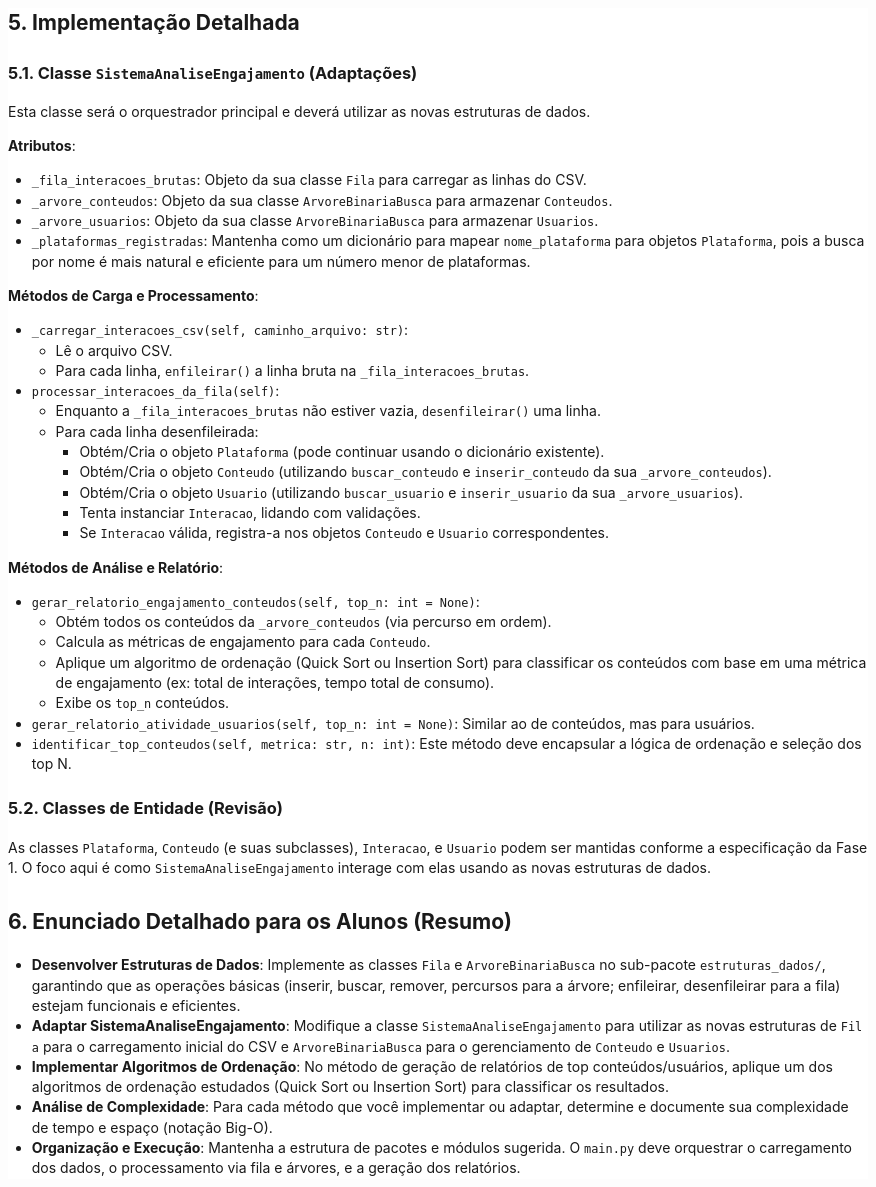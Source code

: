 ## 5. Implementação Detalhada

### 5.1. Classe `SistemaAnaliseEngajamento` (Adaptações)

Esta classe será o orquestrador principal e deverá utilizar as novas estruturas de dados. 

**Atributos**:
* `_fila_interacoes_brutas`: Objeto da sua classe `Fila` para carregar as linhas do CSV. 
* `_arvore_conteudos`: Objeto da sua classe `ArvoreBinariaBusca` para armazenar `Conteudos`. 
* `_arvore_usuarios`: Objeto da sua classe `ArvoreBinariaBusca` para armazenar `Usuarios`. 
* `_plataformas_registradas`: Mantenha como um dicionário para mapear `nome_plataforma` para objetos `Plataforma`, pois a busca por nome é mais natural e eficiente para um número menor de plataformas. 

**Métodos de Carga e Processamento**:
* `_carregar_interacoes_csv(self, caminho_arquivo: str)`:
    * Lê o arquivo CSV. 
    * Para cada linha, `enfileirar()` a linha bruta na `_fila_interacoes_brutas`. 
* `processar_interacoes_da_fila(self)`:
    * Enquanto a `_fila_interacoes_brutas` não estiver vazia, `desenfileirar()` uma linha. 
    * Para cada linha desenfileirada:
        * Obtém/Cria o objeto `Plataforma` (pode continuar usando o dicionário existente). 
        * Obtém/Cria o objeto `Conteudo` (utilizando `buscar_conteudo` e `inserir_conteudo` da sua `_arvore_conteudos`). 
        * Obtém/Cria o objeto `Usuario` (utilizando `buscar_usuario` e `inserir_usuario` da sua `_arvore_usuarios`). 
        * Tenta instanciar `Interacao`, lidando com validações. 
        * Se `Interacao` válida, registra-a nos objetos `Conteudo` e `Usuario` correspondentes. 

**Métodos de Análise e Relatório**:
* `gerar_relatorio_engajamento_conteudos(self, top_n: int = None)`:
    * Obtém todos os conteúdos da `_arvore_conteudos` (via percurso em ordem). 
    * Calcula as métricas de engajamento para cada `Conteudo`. 
    * Aplique um algoritmo de ordenação (Quick Sort ou Insertion Sort) para classificar os conteúdos com base em uma métrica de engajamento (ex: total de interações, tempo total de consumo). 
    * Exibe os `top_n` conteúdos. 
* `gerar_relatorio_atividade_usuarios(self, top_n: int = None)`: Similar ao de conteúdos, mas para usuários. 
* `identificar_top_conteudos(self, metrica: str, n: int)`: Este método deve encapsular a lógica de ordenação e seleção dos top N. 

### 5.2. Classes de Entidade (Revisão)

As classes `Plataforma`, `Conteudo` (e suas subclasses), `Interacao`, e `Usuario` podem ser mantidas conforme a especificação da Fase 1.  O foco aqui é como `SistemaAnaliseEngajamento` interage com elas usando as novas estruturas de dados. 

## 6. Enunciado Detalhado para os Alunos (Resumo)

* **Desenvolver Estruturas de Dados**: Implemente as classes `Fila` e `ArvoreBinariaBusca` no sub-pacote `estruturas_dados/`, garantindo que as operações básicas (inserir, buscar, remover, percursos para a árvore; enfileirar, desenfileirar para a fila) estejam funcionais e eficientes. 
* **Adaptar SistemaAnaliseEngajamento**: Modifique a classe `SistemaAnaliseEngajamento` para utilizar as novas estruturas de `Fila` para o carregamento inicial do CSV e `ArvoreBinariaBusca` para o gerenciamento de `Conteudo` e `Usuarios`. 
* **Implementar Algoritmos de Ordenação**: No método de geração de relatórios de top conteúdos/usuários, aplique um dos algoritmos de ordenação estudados (Quick Sort ou Insertion Sort) para classificar os resultados. 
* **Análise de Complexidade**: Para cada método que você implementar ou adaptar, determine e documente sua complexidade de tempo e espaço (notação Big-O). 
* **Organização e Execução**: Mantenha a estrutura de pacotes e módulos sugerida.  O `main.py` deve orquestrar o carregamento dos dados, o processamento via fila e árvores, e a geração dos relatórios. 

